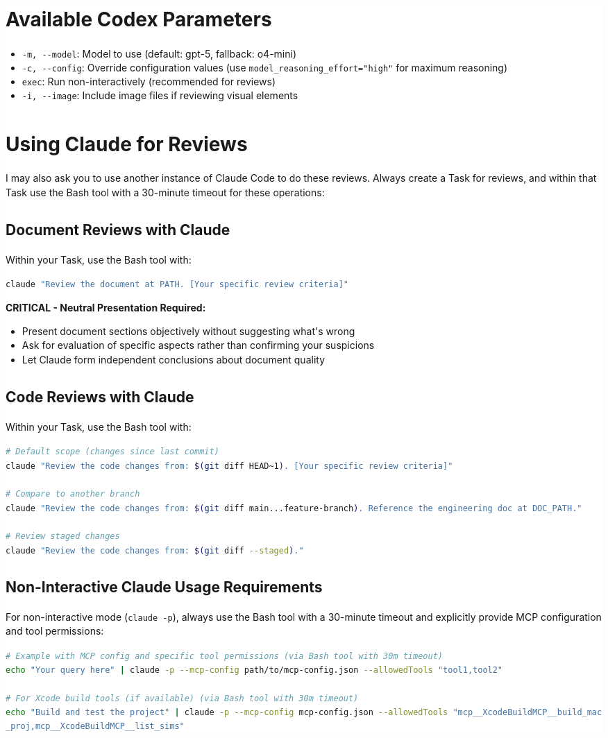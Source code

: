 # Available Codex Parameters

- `-m, --model`: Model to use (default: gpt-5, fallback: o4-mini)
- `-c, --config`: Override configuration values (use `model_reasoning_effort="high"` for maximum reasoning)
- `exec`: Run non-interactively (recommended for reviews)
- `-i, --image`: Include image files if reviewing visual elements

# Using Claude for Reviews

I may also ask you to use another instance of Claude Code to do these reviews. Always create a Task for reviews, and within that Task use the Bash tool with a 30-minute timeout for these operations:

## Document Reviews with Claude

Within your Task, use the Bash tool with:

```bash
claude "Review the document at PATH. [Your specific review criteria]"
```

**CRITICAL - Neutral Presentation Required:**
- Present document sections objectively without suggesting what's wrong
- Ask for evaluation of specific aspects rather than confirming your suspicions
- Let Claude form independent conclusions about document quality

## Code Reviews with Claude

Within your Task, use the Bash tool with:

```bash
# Default scope (changes since last commit)
claude "Review the code changes from: $(git diff HEAD~1). [Your specific review criteria]"

# Compare to another branch
claude "Review the code changes from: $(git diff main...feature-branch). Reference the engineering doc at DOC_PATH."

# Review staged changes
claude "Review the code changes from: $(git diff --staged)."
```

## Non-Interactive Claude Usage Requirements

For non-interactive mode (`claude -p`), always use the Bash tool with a 30-minute timeout and explicitly provide MCP configuration and tool permissions:

```bash
# Example with MCP config and specific tool permissions (via Bash tool with 30m timeout)
echo "Your query here" | claude -p --mcp-config path/to/mcp-config.json --allowedTools "tool1,tool2"

# For Xcode build tools (if available) (via Bash tool with 30m timeout)
echo "Build and test the project" | claude -p --mcp-config mcp-config.json --allowedTools "mcp__XcodeBuildMCP__build_mac_proj,mcp__XcodeBuildMCP__list_sims"
```
